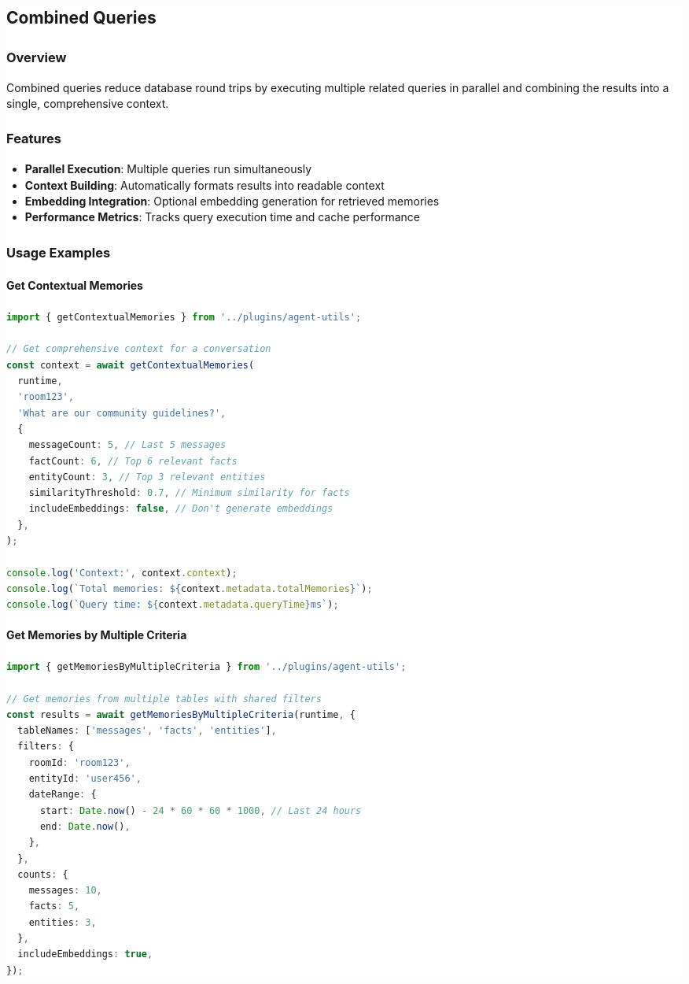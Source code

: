 ## Combined Queries

### Overview

Combined queries reduce database round trips by executing multiple related queries in parallel and combining the results into a single, comprehensive context.

### Features

- **Parallel Execution**: Multiple queries run simultaneously
- **Context Building**: Automatically formats results into readable context
- **Embedding Integration**: Optional embedding generation for retrieved memories
- **Performance Metrics**: Tracks query execution time and cache performance

### Usage Examples

#### Get Contextual Memories

```typescript
import { getContextualMemories } from '../plugins/agent-utils';

// Get comprehensive context for a conversation
const context = await getContextualMemories(
  runtime,
  'room123',
  'What are our community guidelines?',
  {
    messageCount: 5, // Last 5 messages
    factCount: 6, // Top 6 relevant facts
    entityCount: 3, // Top 3 relevant entities
    similarityThreshold: 0.7, // Minimum similarity for facts
    includeEmbeddings: false, // Don't generate embeddings
  },
);

console.log('Context:', context.context);
console.log(`Total memories: ${context.metadata.totalMemories}`);
console.log(`Query time: ${context.metadata.queryTime}ms`);
```

#### Get Memories by Multiple Criteria

```typescript
import { getMemoriesByMultipleCriteria } from '../plugins/agent-utils';

// Get memories from multiple tables with shared filters
const results = await getMemoriesByMultipleCriteria(runtime, {
  tableNames: ['messages', 'facts', 'entities'],
  filters: {
    roomId: 'room123',
    entityId: 'user456',
    dateRange: {
      start: Date.now() - 24 * 60 * 60 * 1000, // Last 24 hours
      end: Date.now(),
    },
  },
  counts: {
    messages: 10,
    facts: 5,
    entities: 3,
  },
  includeEmbeddings: true,
});

```